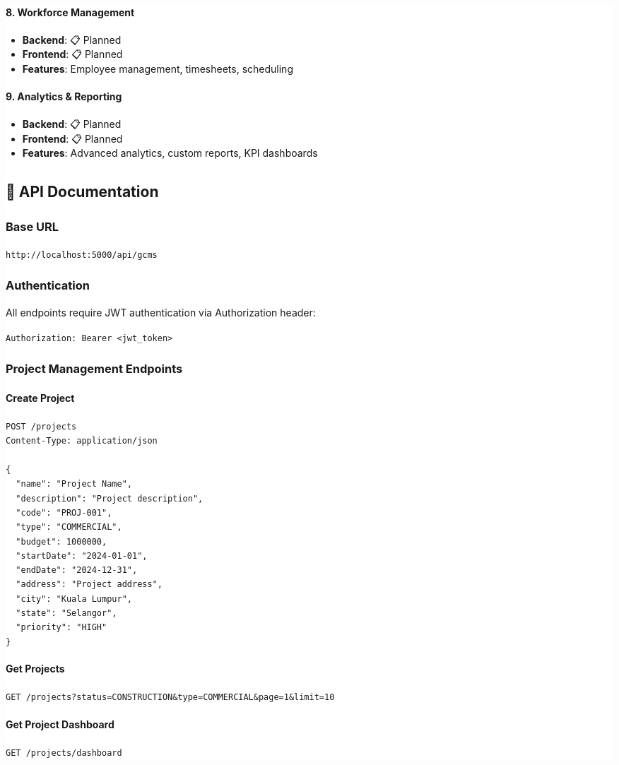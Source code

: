 #### 8. Workforce Management
- **Backend**: 📋 Planned
- **Frontend**: 📋 Planned
- **Features**: Employee management, timesheets, scheduling

#### 9. Analytics & Reporting
- **Backend**: 📋 Planned
- **Frontend**: 📋 Planned
- **Features**: Advanced analytics, custom reports, KPI dashboards

## 🔌 API Documentation

### Base URL
```
http://localhost:5000/api/gcms
```

### Authentication
All endpoints require JWT authentication via Authorization header:
```
Authorization: Bearer <jwt_token>
```

### Project Management Endpoints

#### Create Project
```http
POST /projects
Content-Type: application/json

{
  "name": "Project Name",
  "description": "Project description",
  "code": "PROJ-001",
  "type": "COMMERCIAL",
  "budget": 1000000,
  "startDate": "2024-01-01",
  "endDate": "2024-12-31",
  "address": "Project address",
  "city": "Kuala Lumpur",
  "state": "Selangor",
  "priority": "HIGH"
}
```

#### Get Projects
```http
GET /projects?status=CONSTRUCTION&type=COMMERCIAL&page=1&limit=10
```

#### Get Project Dashboard
```http
GET /projects/dashboard
```
